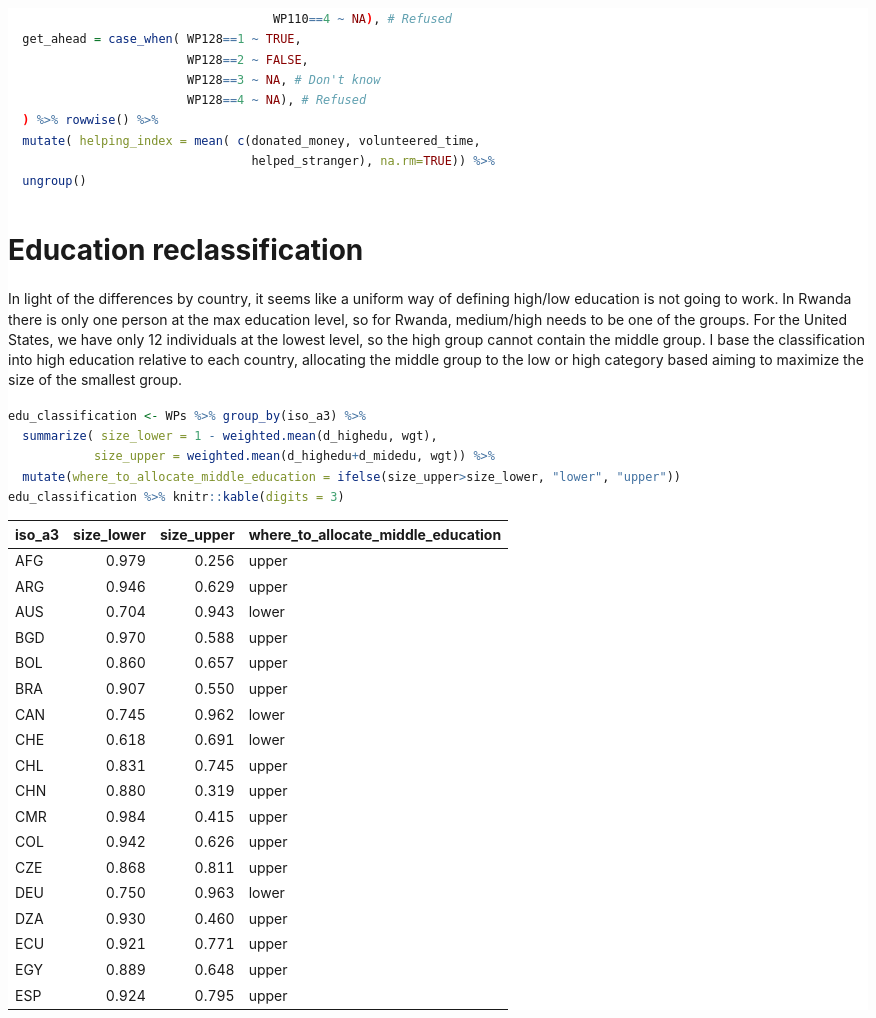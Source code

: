 ``` r
                                     WP110==4 ~ NA), # Refused
  get_ahead = case_when( WP128==1 ~ TRUE, 
                         WP128==2 ~ FALSE,
                         WP128==3 ~ NA, # Don't know
                         WP128==4 ~ NA), # Refused
  ) %>% rowwise() %>%
  mutate( helping_index = mean( c(donated_money, volunteered_time,
                                  helped_stranger), na.rm=TRUE)) %>%
  ungroup()
```

# Education reclassification

In light of the differences by country, it seems like a uniform way of
defining high/low education is not going to work. In Rwanda there is
only one person at the max education level, so for Rwanda, medium/high
needs to be one of the groups. For the United States, we have only 12
individuals at the lowest level, so the high group cannot contain the
middle group. I base the classification into high education relative to
each country, allocating the middle group to the low or high category
based aiming to maximize the size of the smallest group.

``` r
edu_classification <- WPs %>% group_by(iso_a3) %>% 
  summarize( size_lower = 1 - weighted.mean(d_highedu, wgt),
            size_upper = weighted.mean(d_highedu+d_midedu, wgt)) %>%
  mutate(where_to_allocate_middle_education = ifelse(size_upper>size_lower, "lower", "upper"))
edu_classification %>% knitr::kable(digits = 3)
```

| iso\_a3 | size\_lower | size\_upper | where\_to\_allocate\_middle\_education |
|:--------|------------:|------------:|:---------------------------------------|
| AFG     |       0.979 |       0.256 | upper                                  |
| ARG     |       0.946 |       0.629 | upper                                  |
| AUS     |       0.704 |       0.943 | lower                                  |
| BGD     |       0.970 |       0.588 | upper                                  |
| BOL     |       0.860 |       0.657 | upper                                  |
| BRA     |       0.907 |       0.550 | upper                                  |
| CAN     |       0.745 |       0.962 | lower                                  |
| CHE     |       0.618 |       0.691 | lower                                  |
| CHL     |       0.831 |       0.745 | upper                                  |
| CHN     |       0.880 |       0.319 | upper                                  |
| CMR     |       0.984 |       0.415 | upper                                  |
| COL     |       0.942 |       0.626 | upper                                  |
| CZE     |       0.868 |       0.811 | upper                                  |
| DEU     |       0.750 |       0.963 | lower                                  |
| DZA     |       0.930 |       0.460 | upper                                  |
| ECU     |       0.921 |       0.771 | upper                                  |
| EGY     |       0.889 |       0.648 | upper                                  |
| ESP     |       0.924 |       0.795 | upper                                  |